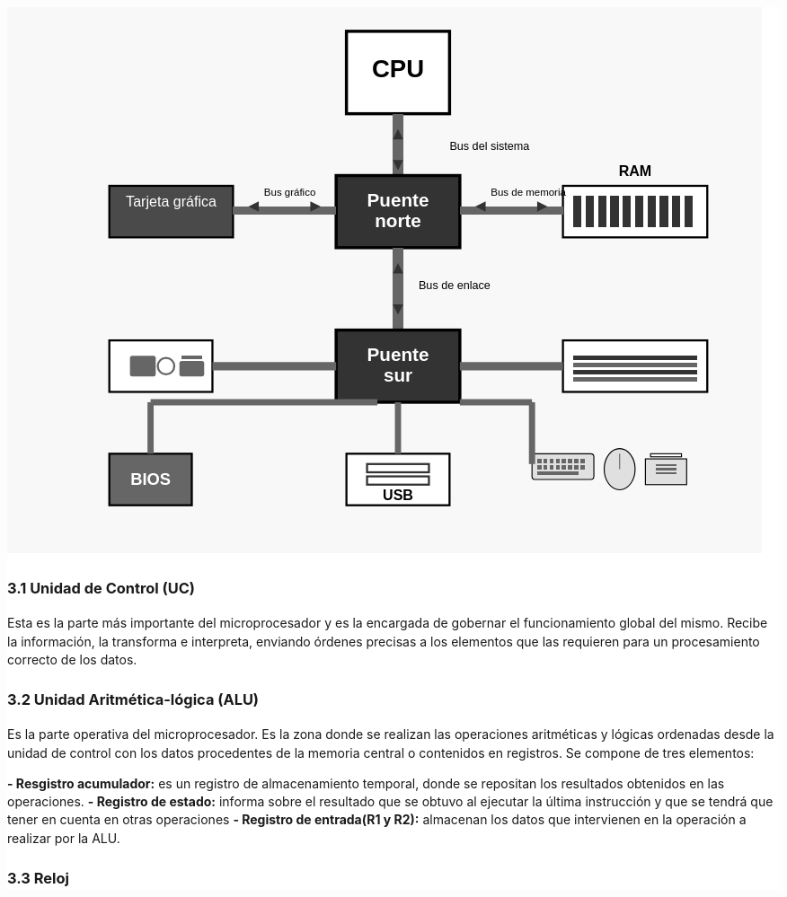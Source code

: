 ![Imágenes](./Images_Hardware/4.png)

### 3.1 Unidad de Control (UC)

Esta es la parte más importante del microprocesador y es la encargada de gobernar el funcionamiento global del mismo. Recibe la información, la transforma e interpreta, enviando órdenes precisas a los elementos que las requieren para un procesamiento correcto de los datos.

### 3.2 Unidad Aritmética-lógica (ALU)

Es la parte operativa del microprocesador. Es la zona donde se realizan las operaciones aritméticas y lógicas ordenadas desde la unidad de control con los datos procedentes de la memoria central o contenidos en registros. Se compone de tres elementos:

**- Resgistro acumulador:** es un registro de almacenamiento temporal, donde se repositan los resultados obtenidos en las operaciones.
**- Registro de estado:** informa sobre el resultado que se obtuvo al ejecutar la última instrucción y que se tendrá que tener en cuenta en otras operaciones
**- Registro de entrada(R1 y R2):** almacenan los datos que intervienen en la operación a realizar por la ALU.

### 3.3 Reloj
